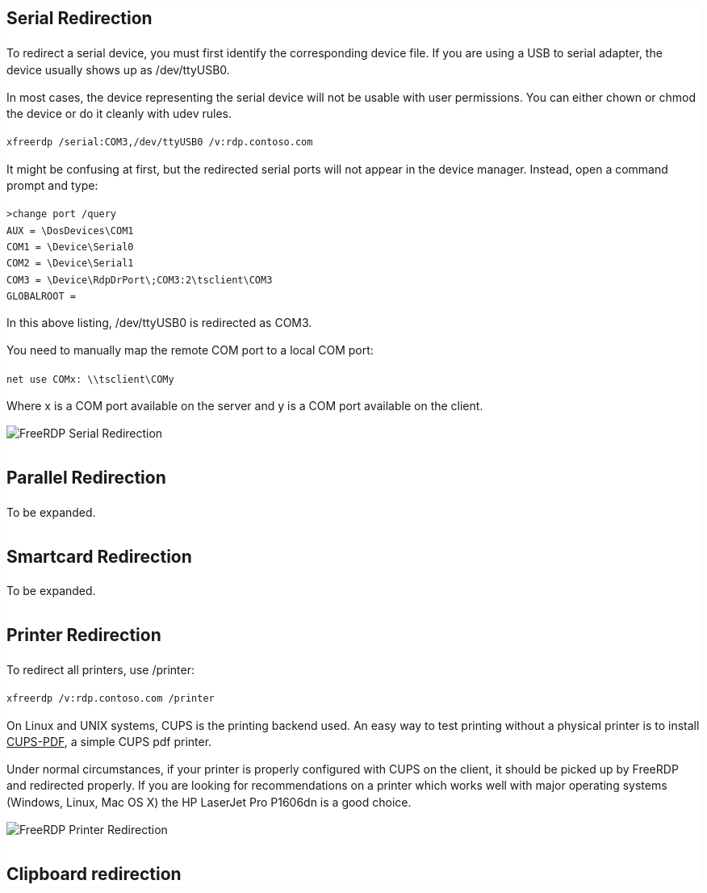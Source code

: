 ## Serial Redirection

To redirect a serial device, you must first identify the corresponding device file. If you are using a USB to serial adapter, the device usually shows up as /dev/ttyUSB0.

In most cases, the device representing the serial device will not be usable with user permissions. You can either chown or chmod the device or do it cleanly with udev rules.

	xfreerdp /serial:COM3,/dev/ttyUSB0 /v:rdp.contoso.com
	
It might be confusing at first, but the redirected serial ports will not appear in the device manager. Instead, open a command prompt and type:

    >change port /query
    AUX = \DosDevices\COM1
    COM1 = \Device\Serial0
    COM2 = \Device\Serial1
    COM3 = \Device\RdpDrPort\;COM3:2\tsclient\COM3
    GLOBALROOT =
    
In this above listing, /dev/ttyUSB0 is redirected as COM3.

You need to manually map the remote COM port to a local COM port:

    net use COMx: \\tsclient\COMy

Where x is a COM port available on the server and y is a COM port available on the client.

![FreeRDP Serial Redirection](images/freerdp_serial_redirection.png "FreeRDP Serial Redirection")

## Parallel Redirection

To be expanded.

## Smartcard Redirection

To be expanded.

## Printer Redirection

To redirect all printers, use /printer:

    xfreerdp /v:rdp.contoso.com /printer
    
On Linux and UNIX systems, CUPS is the printing backend used. An easy way to test printing without a physical printer is to install [CUPS-PDF](http://www.cups-pdf.de/ ""), a simple CUPS pdf printer.

Under normal circumstances, if your printer is properly configured with CUPS on the client, it should be picked up by FreeRDP and redirected properly. If you are looking for recommendations on a printer which works well with major operating systems (Windows, Linux, Mac OS X) the HP LaserJet Pro P1606dn is a good choice.

![FreeRDP Printer Redirection](images/freerdp_print_cups_pdf.png "FreeRDP Printer Redirection")

## Clipboard redirection

